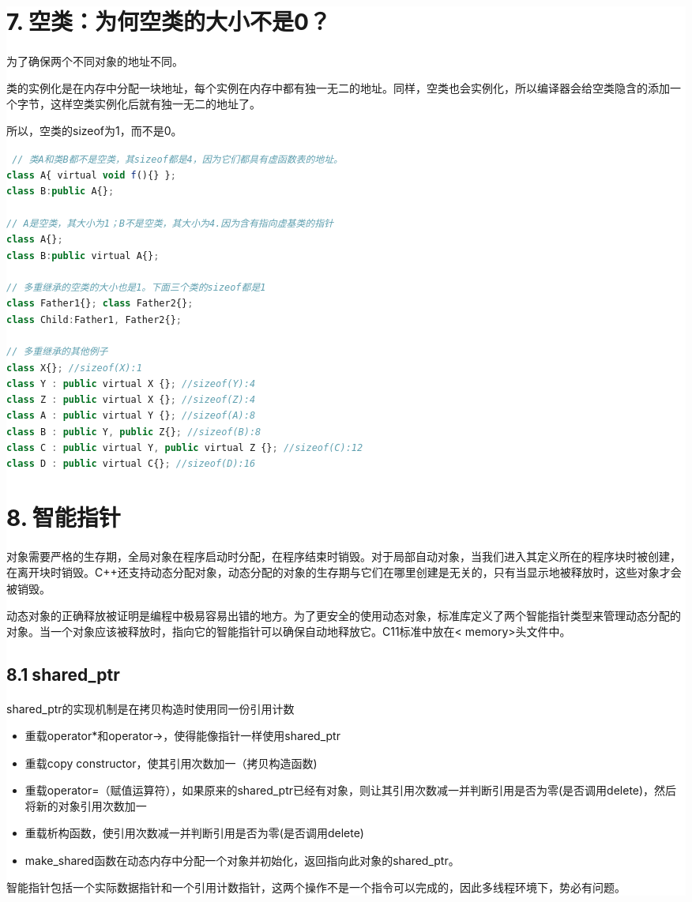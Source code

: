 # 7. 空类：为何空类的大小不是0？

为了确保两个不同对象的地址不同。

类的实例化是在内存中分配⼀块地址，每个实例在内存中都有独一无二的地址。同样，空类也会实例化，所以编译器会给空类隐含的添加⼀个字节，这样空类实例化后就有独一无二的地址了。

所以，空类的sizeof为1，⽽不是0。

```javascript
 // 类A和类B都不是空类，其sizeof都是4，因为它们都具有虚函数表的地址。
class A{ virtual void f(){} };
class B:public A{};     

// A是空类，其⼤⼩为1；B不是空类，其⼤⼩为4.因为含有指向虚基类的指针
class A{};
class B:public virtual A{};

// 多重继承的空类的⼤⼩也是1。下面三个类的sizeof都是1
class Father1{}; class Father2{};
class Child:Father1, Father2{};

// 多重继承的其他例子
class X{}; //sizeof(X):1
class Y : public virtual X {}; //sizeof(Y):4
class Z : public virtual X {}; //sizeof(Z):4
class A : public virtual Y {}; //sizeof(A):8
class B : public Y, public Z{}; //sizeof(B):8
class C : public virtual Y, public virtual Z {}; //sizeof(C):12
class D : public virtual C{}; //sizeof(D):16
```

# 8. 智能指针

对象需要严格的生存期，全局对象在程序启动时分配，在程序结束时销毁。对于局部自动对象，当我们进入其定义所在的程序块时被创建，在离开块时销毁。C++还支持动态分配对象，动态分配的对象的生存期与它们在哪里创建是无关的，只有当显示地被释放时，这些对象才会被销毁。

动态对象的正确释放被证明是编程中极易容易出错的地方。为了更安全的使用动态对象，标准库定义了两个智能指针类型来管理动态分配的对象。当一个对象应该被释放时，指向它的智能指针可以确保自动地释放它。C11标准中放在< memory>头文件中。

## 8.1 shared_ptr

shared_ptr的实现机制是在拷贝构造时使⽤同⼀份引⽤计数

* 重载operator*和operator->，使得能像指针⼀样使⽤shared_ptr

* 重载copy constructor，使其引⽤次数加⼀（拷贝构造函数)
  
* 重载operator=（赋值运算符），如果原来的shared_ptr已经有对象，则让其引⽤次数减⼀并判断引⽤是否为零(是否调⽤delete)，然后将新的对象引⽤次数加一

* 重载析构函数，使引⽤次数减⼀并判断引⽤是否为零(是否调⽤delete)

* make_shared函数在动态内存中分配一个对象并初始化，返回指向此对象的shared_ptr。

智能指针包括一个实际数据指针和一个引用计数指针，这两个操作不是一个指令可以完成的，因此多线程环境下，势必有问题。
